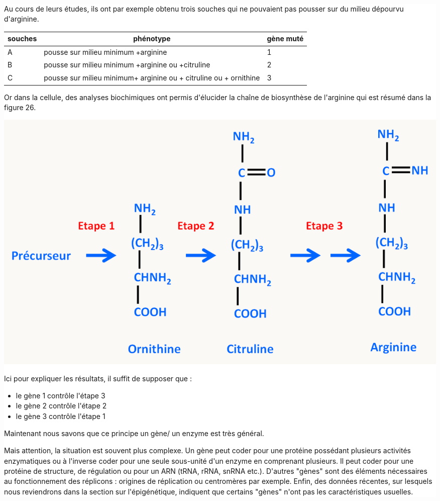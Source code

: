Au cours de leurs études, ils ont par exemple obtenu trois souches qui ne pouvaient pas pousser sur du milieu dépourvu d'arginine.

| souches | phénotype                                                         | gène muté|
|---------|-------------------------------------------------------------------|----------|
| A       | pousse sur milieu minimum +arginine                               | 1        |
| B       | pousse sur milieu minimum +arginine ou +citruline                 | 2        |
| C       | pousse sur milieu minimum+ arginine ou + citruline ou + ornithine | 3        |

Or dans la cellule, des analyses biochimiques ont permis d'élucider la chaîne de biosynthèse de l'arginine qui est résumé dans la figure 26.

![voie de biosynthèse de l'arginine.](img/image026.png)

Ici pour expliquer les résultats, il suffit de supposer que :

- le gène 1 contrôle l'étape 3
- le gène 2 contrôle l'étape 2
- le gène 3 contrôle l'étape 1

Maintenant nous savons que ce principe un gène/ un enzyme est très général.

Mais attention, la situation est souvent plus complexe. Un gène peut coder pour une protéine possédant plusieurs activités enzymatiques ou à l'inverse coder pour une seule sous-unité d'un enzyme en comprenant plusieurs. Il peut coder pour une protéine de structure, de régulation ou pour un ARN (tRNA, rRNA, snRNA etc.). D'autres "gènes" sont des éléments nécessaires au fonctionnement des réplicons : origines de réplication ou centromères par exemple. Enfin, des données récentes, sur lesquels nous reviendrons dans la section sur l'épigénétique, indiquent que certains "gènes" n'ont pas les caractéristiques usuelles.
